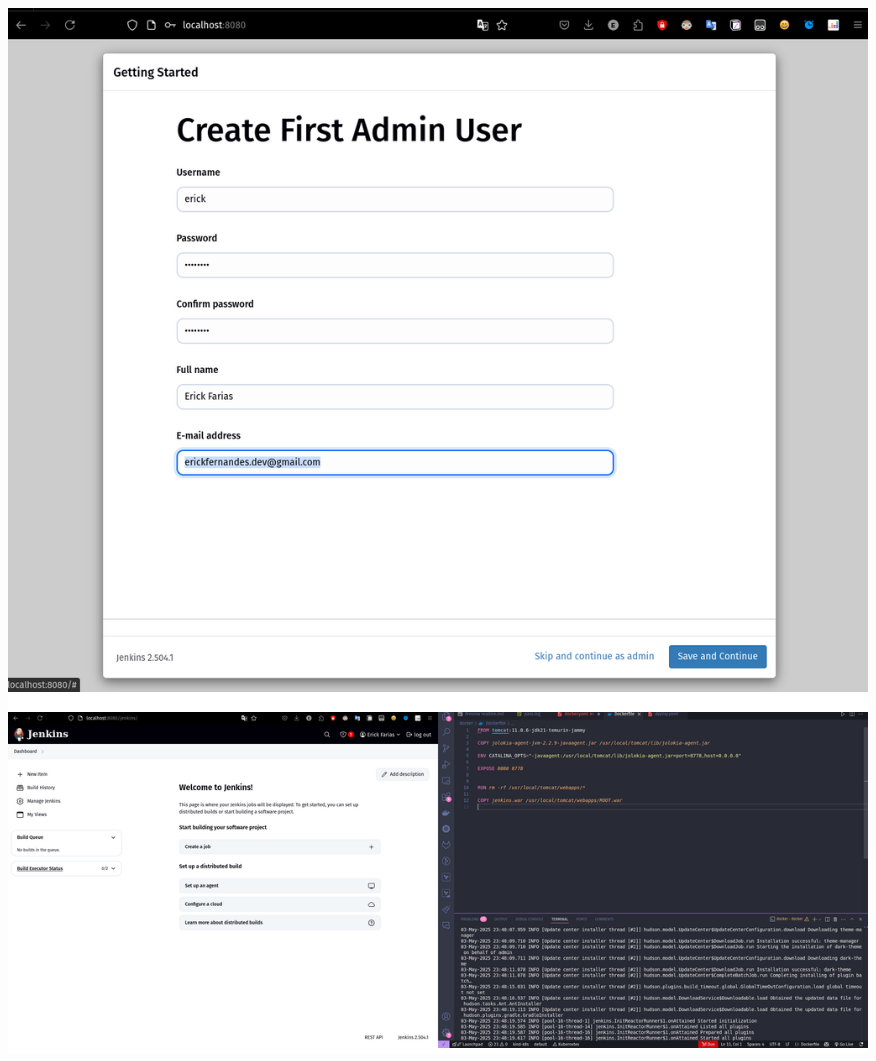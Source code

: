 ![image.png](Desafio%20Esig%20para%20DevOps%201e81e83b35a08027b5b8f3ba66a4ec9d/image%2016.png)

![image.png](Desafio%20Esig%20para%20DevOps%201e81e83b35a08027b5b8f3ba66a4ec9d/image%2017.png)
